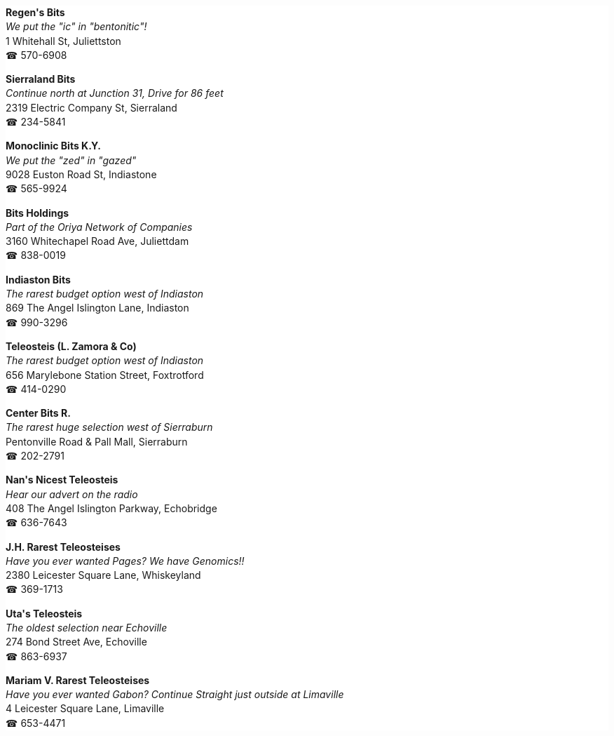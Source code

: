 **Regen's Bits**  
_We put the "ic" in "bentonitic"!_  
1 Whitehall St, Juliettston  
☎ 570-6908

**Sierraland Bits**  
_Continue north at Junction 31, Drive for 86 feet_  
2319 Electric Company St, Sierraland  
☎ 234-5841

**Monoclinic Bits K.Y.**  
_We put the "zed" in "gazed"_  
9028 Euston Road St, Indiastone  
☎ 565-9924

**Bits Holdings**  
_Part of the Oriya Network of Companies_  
3160 Whitechapel Road Ave, Juliettdam  
☎ 838-0019

**Indiaston Bits**  
_The rarest budget option west of Indiaston_  
869 The Angel Islington Lane, Indiaston  
☎ 990-3296

**Teleosteis (L. Zamora & Co)**  
_The rarest budget option west of Indiaston_  
656 Marylebone Station Street, Foxtrotford  
☎ 414-0290

**Center Bits R.**  
_The rarest huge selection west of Sierraburn_  
Pentonville Road & Pall Mall, Sierraburn  
☎ 202-2791

**Nan's Nicest Teleosteis**  
_Hear our advert on the radio_  
408 The Angel Islington Parkway, Echobridge  
☎ 636-7643

**J.H. Rarest Teleosteises**  
_Have you ever wanted Pages? We have Genomics!!_  
2380 Leicester Square Lane, Whiskeyland  
☎ 369-1713

**Uta's Teleosteis**  
_The oldest selection near Echoville_  
274 Bond Street Ave, Echoville  
☎ 863-6937

**Mariam V. Rarest Teleosteises**  
_Have you ever wanted Gabon? 
Continue Straight just outside at Limaville_  
4 Leicester Square Lane, Limaville  
☎ 653-4471
